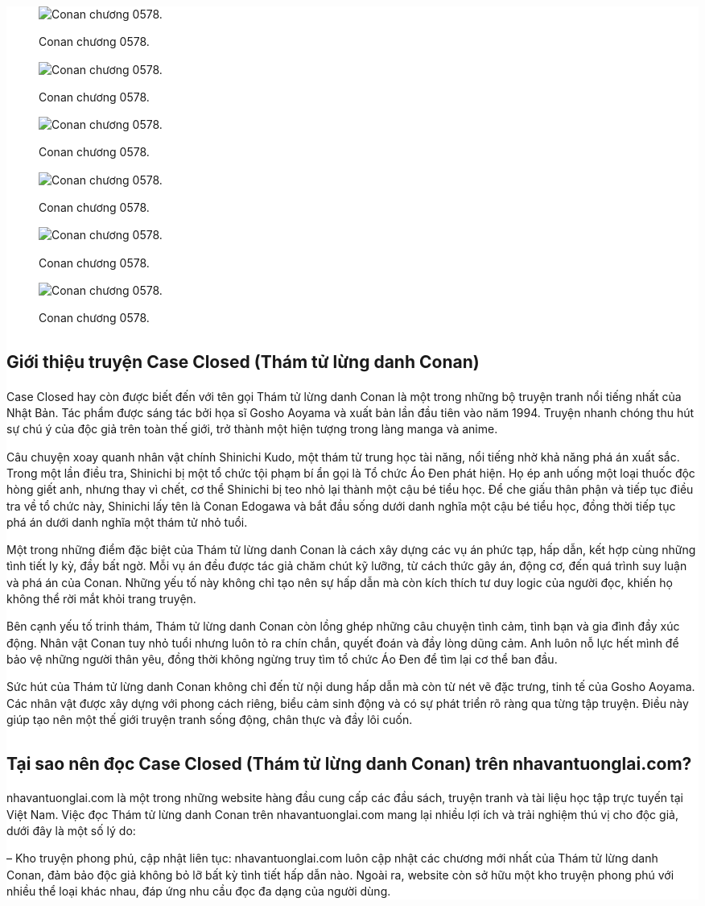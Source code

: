 <figure><img src="https://nhavantuonglai.com/image/manga/gosho-aoyama-case-closed-0578-13.jpg" alt="Conan chương 0578." title="Conan chương 0578." height=100% width=100%><figcaption></p>Conan chương 0578.</p></figcaption></figure>

<figure><img src="https://nhavantuonglai.com/image/manga/gosho-aoyama-case-closed-0578-14.jpg" alt="Conan chương 0578." title="Conan chương 0578." height=100% width=100%><figcaption></p>Conan chương 0578.</p></figcaption></figure>

<figure><img src="https://nhavantuonglai.com/image/manga/gosho-aoyama-case-closed-0578-15.jpg" alt="Conan chương 0578." title="Conan chương 0578." height=100% width=100%><figcaption></p>Conan chương 0578.</p></figcaption></figure>

<figure><img src="https://nhavantuonglai.com/image/manga/gosho-aoyama-case-closed-0578-16.jpg" alt="Conan chương 0578." title="Conan chương 0578." height=100% width=100%><figcaption></p>Conan chương 0578.</p></figcaption></figure>

<figure><img src="https://nhavantuonglai.com/image/manga/gosho-aoyama-case-closed-0578-17.jpg" alt="Conan chương 0578." title="Conan chương 0578." height=100% width=100%><figcaption></p>Conan chương 0578.</p></figcaption></figure>

<figure><img src="https://nhavantuonglai.com/image/manga/gosho-aoyama-case-closed-0578-18.jpg" alt="Conan chương 0578." title="Conan chương 0578." height=100% width=100%><figcaption></p>Conan chương 0578.</p></figcaption></figure>

## Giới thiệu truyện Case Closed (Thám tử lừng danh Conan)

Case Closed hay còn được biết đến với tên gọi Thám tử lừng danh Conan là một trong những bộ truyện tranh nổi tiếng nhất của Nhật Bản. Tác phẩm được sáng tác bởi họa sĩ Gosho Aoyama và xuất bản lần đầu tiên vào năm 1994. Truyện nhanh chóng thu hút sự chú ý của độc giả trên toàn thế giới, trở thành một hiện tượng trong làng manga và anime.

Câu chuyện xoay quanh nhân vật chính Shinichi Kudo, một thám tử trung học tài năng, nổi tiếng nhờ khả năng phá án xuất sắc. Trong một lần điều tra, Shinichi bị một tổ chức tội phạm bí ẩn gọi là Tổ chức Áo Đen phát hiện. Họ ép anh uống một loại thuốc độc hòng giết anh, nhưng thay vì chết, cơ thể Shinichi bị teo nhỏ lại thành một cậu bé tiểu học. Để che giấu thân phận và tiếp tục điều tra về tổ chức này, Shinichi lấy tên là Conan Edogawa và bắt đầu sống dưới danh nghĩa một cậu bé tiểu học, đồng thời tiếp tục phá án dưới danh nghĩa một thám tử nhỏ tuổi.

Một trong những điểm đặc biệt của Thám tử lừng danh Conan là cách xây dựng các vụ án phức tạp, hấp dẫn, kết hợp cùng những tình tiết ly kỳ, đầy bất ngờ. Mỗi vụ án đều được tác giả chăm chút kỹ lưỡng, từ cách thức gây án, động cơ, đến quá trình suy luận và phá án của Conan. Những yếu tố này không chỉ tạo nên sự hấp dẫn mà còn kích thích tư duy logic của người đọc, khiến họ không thể rời mắt khỏi trang truyện.

Bên cạnh yếu tố trinh thám, Thám tử lừng danh Conan còn lồng ghép những câu chuyện tình cảm, tình bạn và gia đình đầy xúc động. Nhân vật Conan tuy nhỏ tuổi nhưng luôn tỏ ra chín chắn, quyết đoán và đầy lòng dũng cảm. Anh luôn nỗ lực hết mình để bảo vệ những người thân yêu, đồng thời không ngừng truy tìm tổ chức Áo Đen để tìm lại cơ thể ban đầu.

Sức hút của Thám tử lừng danh Conan không chỉ đến từ nội dung hấp dẫn mà còn từ nét vẽ đặc trưng, tinh tế của Gosho Aoyama. Các nhân vật được xây dựng với phong cách riêng, biểu cảm sinh động và có sự phát triển rõ ràng qua từng tập truyện. Điều này giúp tạo nên một thế giới truyện tranh sống động, chân thực và đầy lôi cuốn.

## Tại sao nên đọc Case Closed (Thám tử lừng danh Conan) trên nhavantuonglai.com?

nhavantuonglai.com là một trong những website hàng đầu cung cấp các đầu sách, truyện tranh và tài liệu học tập trực tuyến tại Việt Nam. Việc đọc Thám tử lừng danh Conan trên nhavantuonglai.com mang lại nhiều lợi ích và trải nghiệm thú vị cho độc giả, dưới đây là một số lý do:

– Kho truyện phong phú, cập nhật liên tục: nhavantuonglai.com luôn cập nhật các chương mới nhất của Thám tử lừng danh Conan, đảm bảo độc giả không bỏ lỡ bất kỳ tình tiết hấp dẫn nào. Ngoài ra, website còn sở hữu một kho truyện phong phú với nhiều thể loại khác nhau, đáp ứng nhu cầu đọc đa dạng của người dùng.
